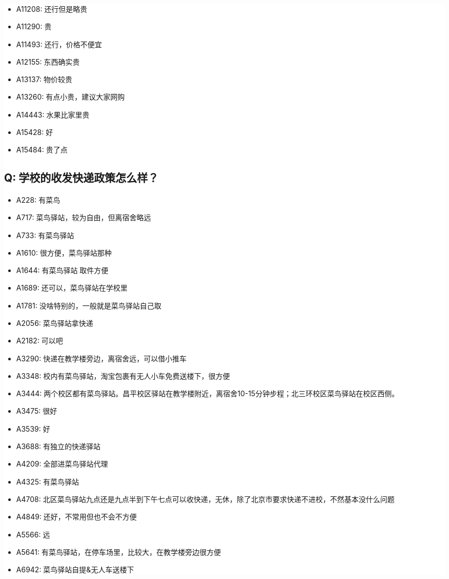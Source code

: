 - A11208: 还行但是略贵

- A11290: 贵

- A11493: 还行，价格不便宜

- A12155: 东西确实贵

- A13137: 物价较贵

- A13260: 有点小贵，建议大家网购

- A14443: 水果比家里贵

- A15428: 好

- A15484: 贵了点

## Q: 学校的收发快递政策怎么样？

- A228: 有菜鸟

- A717: 菜鸟驿站，较为自由，但离宿舍略远

- A733: 有菜鸟驿站

- A1610: 很方便，菜鸟驿站那种

- A1644: 有菜鸟驿站 取件方便

- A1689: 还可以，菜鸟驿站在学校里

- A1781: 没啥特别的，一般就是菜鸟驿站自己取

- A2056: 菜鸟驿站拿快递

- A2182: 可以吧

- A3290: 快递在教学楼旁边，离宿舍远，可以借小推车

- A3348: 校内有菜鸟驿站，淘宝包裹有无人小车免费送楼下，很方便

- A3444: 两个校区都有菜鸟驿站。昌平校区驿站在教学楼附近，离宿舍10-15分钟步程；北三环校区菜鸟驿站在校区西侧。

- A3475: 很好

- A3539: 好

- A3688: 有独立的快递驿站

- A4209: 全部进菜鸟驿站代理

- A4325: 有菜鸟驿站

- A4708: 北区菜鸟驿站九点还是九点半到下午七点可以收快递，无休，除了北京市要求快递不进校，不然基本没什么问题

- A4849: 还好，不常用但也不会不方便

- A5566: 远

- A5641: 有菜鸟驿站，在停车场里，比较大，在教学楼旁边很方便

- A6942: 菜鸟驿站自提&无人车送楼下
